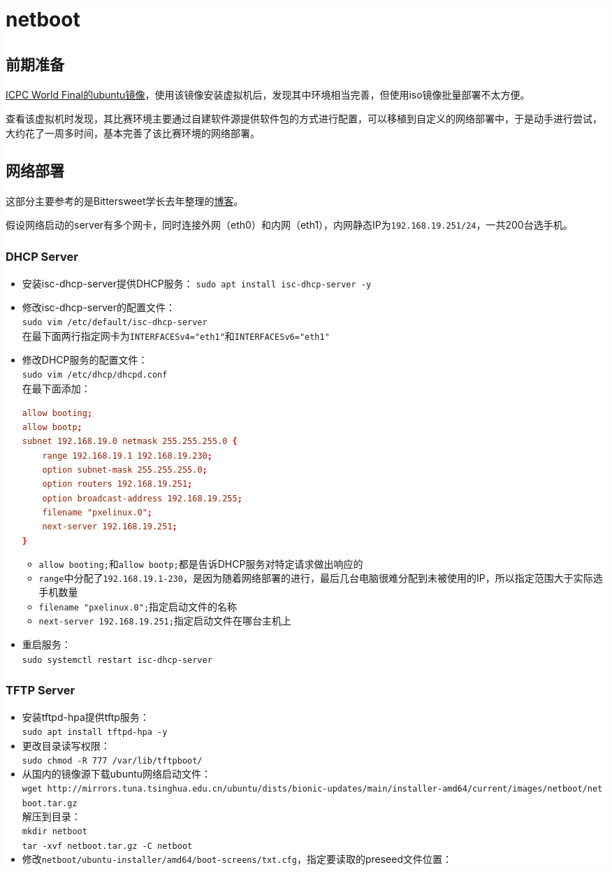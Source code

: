 # netboot

## 前期准备

[ICPC World Final的ubuntu镜像](http://pc2.ecs.baylor.edu/wfImageBuilds/icpc2020/ImageBuildInstructions.html)，使用该镜像安装虚拟机后，发现其中环境相当完善，但使用iso镜像批量部署不太方便。  

查看该虚拟机时发现，其比赛环境主要通过自建软件源提供软件包的方式进行配置，可以移植到自定义的网络部署中，于是动手进行尝试，大约花了一周多时间，基本完善了该比赛环境的网络部署。  

## 网络部署

这部分主要参考的是Bittersweet学长去年整理的[博客](https://blog.cool2645.com/posts/2018-icpc-shenyang-env-config-log/)。  

假设网络启动的server有多个网卡，同时连接外网（eth0）和内网（eth1），内网静态IP为`192.168.19.251/24`，一共200台选手机。

### DHCP Server

* 安装isc-dhcp-server提供DHCP服务：
  `sudo apt install isc-dhcp-server -y`
* 修改isc-dhcp-server的配置文件：  
  `sudo vim /etc/default/isc-dhcp-server`  
  在最下面两行指定网卡为`INTERFACESv4="eth1"`和`INTERFACESv6="eth1"`  
* 修改DHCP服务的配置文件：  
  `sudo vim /etc/dhcp/dhcpd.conf`  
  在最下面添加：  

  ```conf
  allow booting;
  allow bootp;
  subnet 192.168.19.0 netmask 255.255.255.0 {
      range 192.168.19.1 192.168.19.230;
      option subnet-mask 255.255.255.0;
      option routers 192.168.19.251;
      option broadcast-address 192.168.19.255;
      filename "pxelinux.0";
      next-server 192.168.19.251;
  }
  ```

  * `allow booting;`和`allow bootp;`都是告诉DHCP服务对特定请求做出响应的
  * `range`中分配了`192.168.19.1-230`，是因为随着网络部署的进行，最后几台电脑很难分配到未被使用的IP，所以指定范围大于实际选手机数量
  * `filename "pxelinux.0";`指定启动文件的名称
  * `next-server 192.168.19.251;`指定启动文件在哪台主机上
* 重启服务：  
  `sudo systemctl restart isc-dhcp-server`

### TFTP Server

* 安装tftpd-hpa提供tftp服务：  
  `sudo apt install tftpd-hpa -y`
* 更改目录读写权限：  
  `sudo chmod -R 777 /var/lib/tftpboot/`
* 从国内的镜像源下载ubuntu网络启动文件：  
  `wget http://mirrors.tuna.tsinghua.edu.cn/ubuntu/dists/bionic-updates/main/installer-amd64/current/images/netboot/netboot.tar.gz`  
  解压到目录：  
  `mkdir netboot`  
  `tar -xvf netboot.tar.gz -C netboot`
* 修改`netboot/ubuntu-installer/amd64/boot-screens/txt.cfg`，指定要读取的preseed文件位置：
